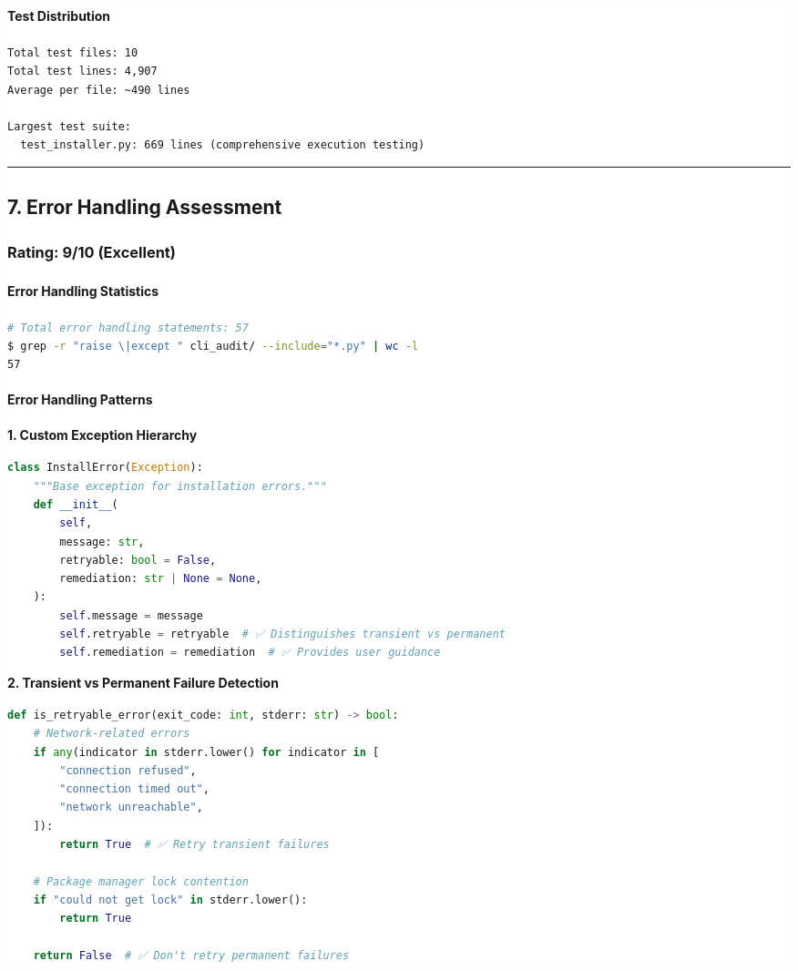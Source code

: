 #### Test Distribution
```
Total test files: 10
Total test lines: 4,907
Average per file: ~490 lines

Largest test suite:
  test_installer.py: 669 lines (comprehensive execution testing)
```

---

## 7. Error Handling Assessment

### Rating: 9/10 (Excellent)

#### Error Handling Statistics
```bash
# Total error handling statements: 57
$ grep -r "raise \|except " cli_audit/ --include="*.py" | wc -l
57
```

#### Error Handling Patterns

**1. Custom Exception Hierarchy**
```python
class InstallError(Exception):
    """Base exception for installation errors."""
    def __init__(
        self,
        message: str,
        retryable: bool = False,
        remediation: str | None = None,
    ):
        self.message = message
        self.retryable = retryable  # ✅ Distinguishes transient vs permanent
        self.remediation = remediation  # ✅ Provides user guidance
```

**2. Transient vs Permanent Failure Detection**
```python
def is_retryable_error(exit_code: int, stderr: str) -> bool:
    # Network-related errors
    if any(indicator in stderr.lower() for indicator in [
        "connection refused",
        "connection timed out",
        "network unreachable",
    ]):
        return True  # ✅ Retry transient failures

    # Package manager lock contention
    if "could not get lock" in stderr.lower():
        return True

    return False  # ✅ Don't retry permanent failures
```
